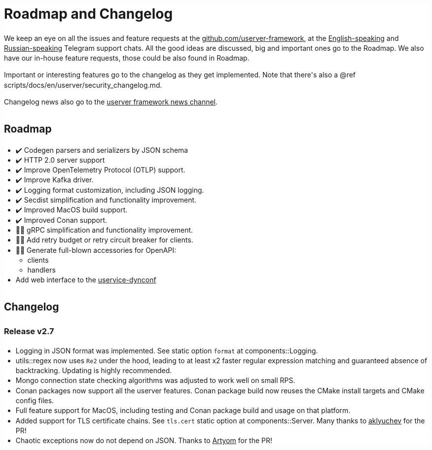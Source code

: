 # Roadmap and Changelog

We keep an eye on all the issues and feature requests at the
[github.com/userver-framework](https://github.com/userver-framework), at the
[English-speaking](https://t.me/userver_en) and
[Russian-speaking](https://t.me/userver_ru) Telegram support chats. All the
good ideas are discussed, big and important ones go to the Roadmap. We also
have our in-house feature requests, those could be also found in Roadmap.

Important or interesting features go to the changelog as they get implemented.
Note that there's also a @ref scripts/docs/en/userver/security_changelog.md.

Changelog news also go to the
[userver framework news channel](https://t.me/userver_news).


## Roadmap

* ✔️ Codegen parsers and serializers by JSON schema
* ✔️ HTTP 2.0 server support
* ✔️ Improve OpenTelemetry Protocol (OTLP) support.
* ✔️ Improve Kafka driver.
* ✔️ Logging format customization, including JSON logging.
* ✔️ Secdist simplification and functionality improvement.
* ✔️ Improved MacOS build support.
* ✔️ Improved Conan support.
* 👨‍💻 gRPC simplification and functionality improvement.
* 👨‍💻 Add retry budget or retry circuit breaker for clients.
* 👨‍💻 Generate full-blown accessories for OpenAPI:
  * clients
  * handlers
* Add web interface to the [uservice-dynconf](https://github.com/userver-framework/uservice-dynconf)


## Changelog

### Release v2.7

* Logging in JSON format was implemented. See static option `format` at components::Logging.
* utils::regex now uses `Re2` under the hood, leading to at least x2 faster regular expression matching and guaranteed
  absence of backtracking. Updating is highly recommended.
* Mongo connection state checking algorithms was adjusted to work well on small RPS.
* Conan packages now support all the userver features. Conan package build now reuses the CMake install targets and
  CMake config files.
* Full feature support for MacOS, including testing and Conan package build and usage on that platform. 
* Added support for TLS certificate chains. See `tls.cert` static option at components::Server. Many thanks to
  [aklyuchev](https://github.com/aklyuchev) for the PR!
* Chaotic exceptions now do not depend on JSON. Thanks to [Artyom](https://github.com/Lookingforcommit) for the PR!

